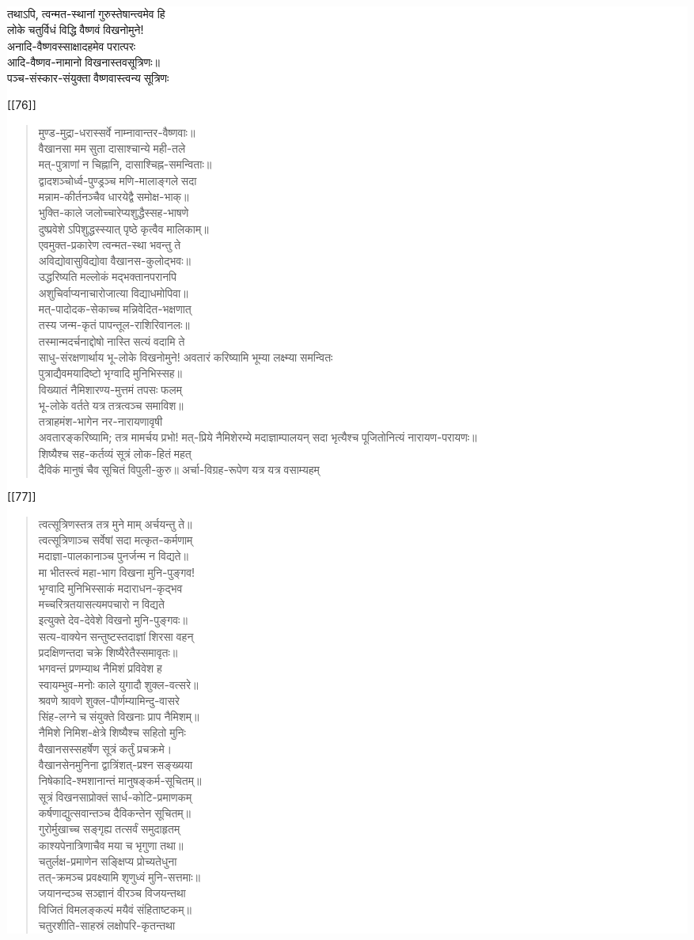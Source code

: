 तथाऽपि, त्वन्मत-स्थानां गुरुस्तेषान्त्वमेव हि  
लोके चतुर्विधं विद्धि वैष्णवं विखनोमुने!  
अनादि-वैष्णवस्साक्षादहमेव परात्परः  
आदि-वैष्णव-नामानो विखनास्तवसूत्रिणः॥  
पञ्च-संस्कार-संयुक्ता वैष्णवास्त्वन्य सूत्रिणः 

[[76]]

> मुण्ड-मुद्रा-धरास्सर्वे नाम्नावान्तर-वैष्णवाः॥  
वैखानसा मम सुता दासाश्चान्ये मही-तले  
मत्-पुत्राणां न चिह्नानि, दासाश्चिह्न-समन्विताः॥  
द्वादशञ्चोर्ध्व-पुण्ड्रञ्च मणि-मालाङ्गले सदा  
मन्नाम-कीर्तनञ्चैव धारयेद्वै समोक्ष-भाक्॥  
भुक्ति-काले जलोच्चारेप्यशुद्धैस्सह-भाषणे  
दुष्प्रवेशे ऽपिशुद्धस्स्यात् पृष्ठे कृत्वैव मालिकाम्॥  
एवमुक्त-प्रकारेण त्वन्मत-स्था भवन्तु ते  
अविद्योवासुविद्योवा वैखानस-कुलोद्भवः॥  
उद्धरिष्यति मल्लोकं मद्भक्तानपरानपि  
अशुचिर्वाप्यनाचारोजात्या विद्याधमोपिवा॥  
मत्-पादोदक-सेकाच्च मन्निवेदित-भक्षणात्  
तस्य जन्म-कृतं पापन्तूल-राशिरिवानलः॥  
तस्मान्मदर्चनाद्दोषो नास्ति सत्यं वदामि ते  
साधु-संरक्षणार्थाय भू-लोके विखनोमुने! 
अवतारं करिष्यामि भूम्या लक्ष्म्या समन्वितः  
पुत्राद्यैवमयादिष्टो भृग्वादि मुनिभिस्सह॥  
विख्यातं नैमिशारण्य-मुत्तमं तपसः फलम्  
भू-लोके वर्तते यत्र तत्रत्वञ्च समाविश॥  
तत्राहमंश-भागेन नर-नारायणावृषी  
अवतारङ्करिष्यामि; तत्र मामर्चय प्रभो! 
मत्-प्रिये नैमिशेरम्ये मदाज्ञाम्पालयन् सदा 
भृत्यैश्च पूजितोनित्यं नारायण-परायणः॥  
शिष्यैश्च सह-कर्तव्यं सूत्रं लोक-हितं महत्  
दैविकं मानुषं चैव सूचितं विपुली-कुरु॥ 
अर्चा-विग्रह-रूपेण यत्र यत्र वसाम्यहम्  

[[77]]

> त्वत्सूत्रिणस्तत्र तत्र मुने माम् अर्चयन्तु ते॥  
त्वत्सूत्रिणाञ्च सर्वेषां सदा मत्कृत-कर्मणाम्  
मदाज्ञा-पालकानाञ्च पुनर्जन्म न विद्यते॥  
मा भीतस्त्वं महा-भाग विखना मुनि-पुङ्गव!  
भृग्वादि मुनिभिस्साकं मदाराधन-कृद्भव  
मच्चरित्रतयासत्यमपचारो न विद्यते  
इत्युक्ते देव-देवेशे विखनो मुनि-पुङ्गवः॥  
सत्य-वाक्येन सन्तुष्टस्तदाज्ञां शिरसा वहन्  
प्रदक्षिणन्तदा चक्रे शिष्यैरेतैस्समावृतः॥  
भगवन्तं प्रणम्याथ नैमिशं प्रविवेश ह  
स्वायम्भुव-मनोः काले युगादौ शुक्ल-वत्सरे॥  
श्रवणे श्रावणे शुक्ल-पौर्णम्यामिन्दु-वासरे  
सिंह-लग्ने च संयुक्ते विखनाः प्राप नैमिशम्॥  
नैमिशे निमिश-क्षेत्रे शिष्यैश्च सहितो मुनिः  
वैखानसस्सहर्षेण सूत्रं कर्तुं प्रचक्रमे।  
वैखानसेनमुनिना द्वात्रिंशत्-प्रश्न सङ्ख्यया  
निषेकादि-श्मशानान्तं मानुषङ्कर्म-सूचितम्॥  
सूत्रं विखनसाप्रोक्तं सार्ध-कोटि-प्रमाणकम्  
कर्षणाद्युत्सवान्तञ्च दैविकन्तेन सूचितम्॥  
गुरोर्मुखाच्च सङ्गृह्य तत्सर्वं समुदाहृतम्  
काश्यपेनात्रिणाचैव मया च भृगुणा तथा॥  
चतुर्लक्ष-प्रमाणेन सङ्क्षिप्य प्रोच्यतेधुना  
तत्-क्रमञ्च प्रवक्ष्यामि शृणुध्वं मुनि-सत्तमाः॥  
जयानन्दञ्च सञ्ज्ञानं वीरञ्च विजयन्तथा  
विजितं विमलङ्कल्पं मयैवं संहिताष्टकम्॥  
चतुरशीति-साहस्रं लक्षोपरि-कृतन्तथा  

